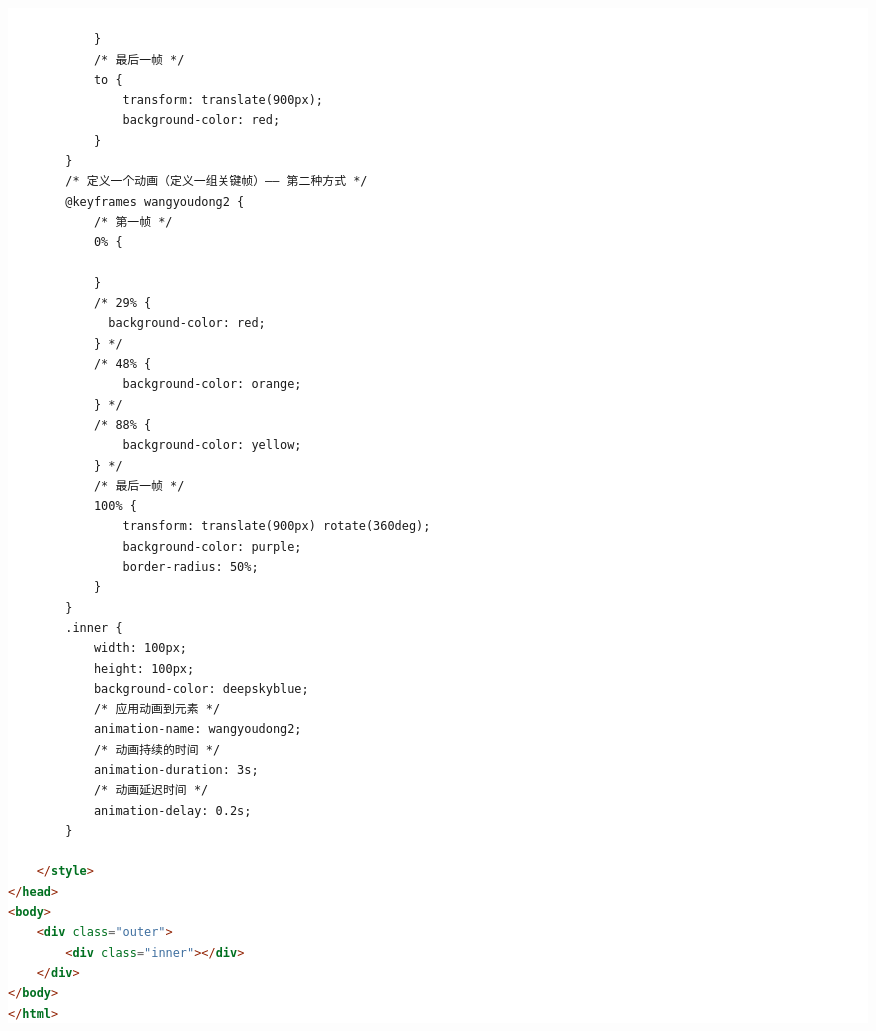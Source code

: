   ```html
                  
              }
              /* 最后一帧 */
              to {
                  transform: translate(900px);
                  background-color: red;
              }
          }
          /* 定义一个动画（定义一组关键帧）—— 第二种方式 */
          @keyframes wangyoudong2 {
              /* 第一帧 */
              0% {
  
              }
              /* 29% {
                background-color: red;  
              } */
              /* 48% {
                  background-color: orange;
              } */
              /* 88% {
                  background-color: yellow;
              } */
              /* 最后一帧 */
              100% {
                  transform: translate(900px) rotate(360deg);
                  background-color: purple;
                  border-radius: 50%;
              }
          }
          .inner {
              width: 100px;
              height: 100px;
              background-color: deepskyblue;
              /* 应用动画到元素 */
              animation-name: wangyoudong2;
              /* 动画持续的时间 */
              animation-duration: 3s;
              /* 动画延迟时间 */
              animation-delay: 0.2s;
          }
          
      </style>
  </head>
  <body>
      <div class="outer">
          <div class="inner"></div>
      </div>
  </body>
  </html>
  ```
